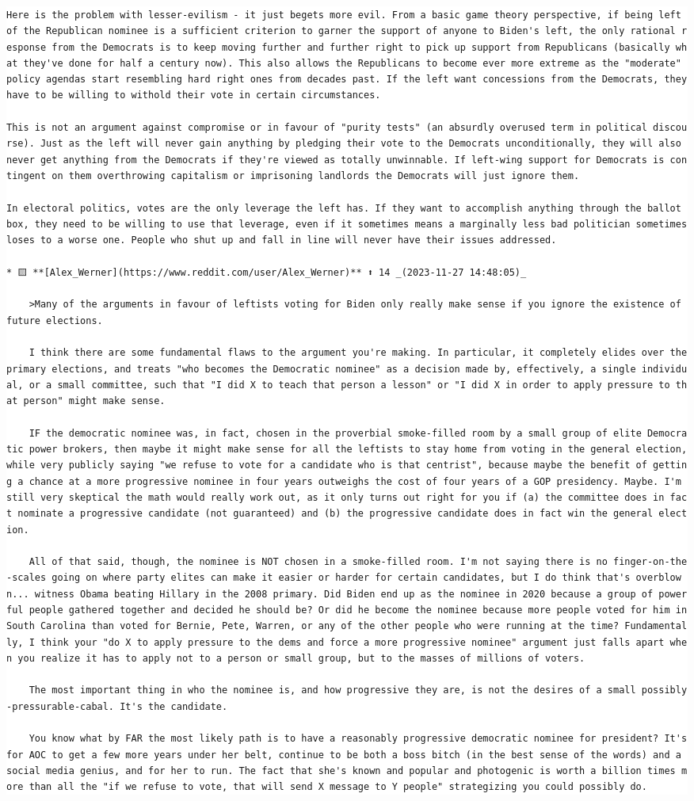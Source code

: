 	Here is the problem with lesser-evilism - it just begets more evil. From a basic game theory perspective, if being left of the Republican nominee is a sufficient criterion to garner the support of anyone to Biden's left, the only rational response from the Democrats is to keep moving further and further right to pick up support from Republicans (basically what they've done for half a century now). This also allows the Republicans to become ever more extreme as the "moderate" policy agendas start resembling hard right ones from decades past. If the left want concessions from the Democrats, they have to be willing to withold their vote in certain circumstances. 

	This is not an argument against compromise or in favour of "purity tests" (an absurdly overused term in political discourse). Just as the left will never gain anything by pledging their vote to the Democrats unconditionally, they will also never get anything from the Democrats if they're viewed as totally unwinnable. If left-wing support for Democrats is contingent on them overthrowing capitalism or imprisoning landlords the Democrats will just ignore them. 

	In electoral politics, votes are the only leverage the left has. If they want to accomplish anything through the ballot box, they need to be willing to use that leverage, even if it sometimes means a marginally less bad politician sometimes loses to a worse one. People who shut up and fall in line will never have their issues addressed.

	* 🟨 **[Alex_Werner](https://www.reddit.com/user/Alex_Werner)** ⬆️ 14 _(2023-11-27 14:48:05)_

		>Many of the arguments in favour of leftists voting for Biden only really make sense if you ignore the existence of future elections.
		
		I think there are some fundamental flaws to the argument you're making. In particular, it completely elides over the primary elections, and treats "who becomes the Democratic nominee" as a decision made by, effectively, a single individual, or a small committee, such that "I did X to teach that person a lesson" or "I did X in order to apply pressure to that person" might make sense.
		
		IF the democratic nominee was, in fact, chosen in the proverbial smoke-filled room by a small group of elite Democratic power brokers, then maybe it might make sense for all the leftists to stay home from voting in the general election, while very publicly saying "we refuse to vote for a candidate who is that centrist", because maybe the benefit of getting a chance at a more progressive nominee in four years outweighs the cost of four years of a GOP presidency. Maybe. I'm still very skeptical the math would really work out, as it only turns out right for you if (a) the committee does in fact nominate a progressive candidate (not guaranteed) and (b) the progressive candidate does in fact win the general election.
		
		All of that said, though, the nominee is NOT chosen in a smoke-filled room. I'm not saying there is no finger-on-the-scales going on where party elites can make it easier or harder for certain candidates, but I do think that's overblown... witness Obama beating Hillary in the 2008 primary. Did Biden end up as the nominee in 2020 because a group of powerful people gathered together and decided he should be? Or did he become the nominee because more people voted for him in South Carolina than voted for Bernie, Pete, Warren, or any of the other people who were running at the time? Fundamentally, I think your "do X to apply pressure to the dems and force a more progressive nominee" argument just falls apart when you realize it has to apply not to a person or small group, but to the masses of millions of voters. 
		
		The most important thing in who the nominee is, and how progressive they are, is not the desires of a small possibly-pressurable-cabal. It's the candidate.
		
		You know what by FAR the most likely path is to have a reasonably progressive democratic nominee for president? It's for AOC to get a few more years under her belt, continue to be both a boss bitch (in the best sense of the words) and a social media genius, and for her to run. The fact that she's known and popular and photogenic is worth a billion times more than all the "if we refuse to vote, that will send X message to Y people" strategizing you could possibly do.
		